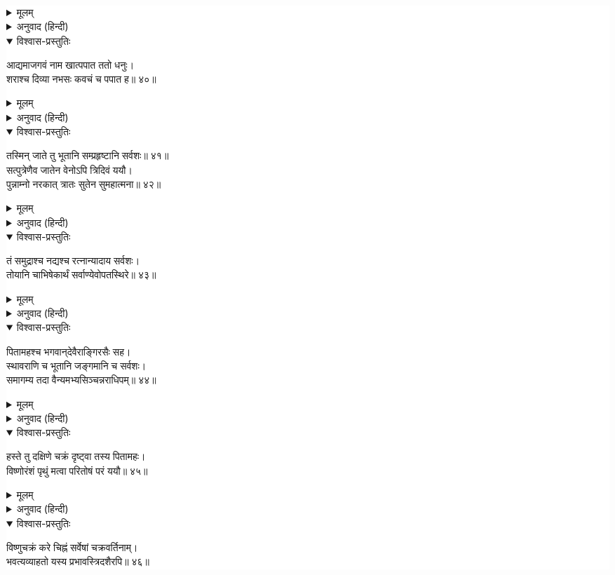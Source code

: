 <details><summary>मूलम्</summary></details>

<details><summary>अनुवाद (हिन्दी)</summary></details>

<details open><summary>विश्वास-प्रस्तुतिः</summary>

आद्यमाजगवं नाम खात्पपात ततो धनुः।  
शराश्च दिव्या नभसः कवचं च पपात ह॥ ४०॥
</details>

<details><summary>मूलम्</summary></details>

<details><summary>अनुवाद (हिन्दी)</summary></details>

<details open><summary>विश्वास-प्रस्तुतिः</summary>

तस्मिन् जाते तु भूतानि सम्प्रहृष्टानि सर्वशः॥ ४१॥  
सत्पुत्रेणैव जातेन वेनोऽपि त्रिदिवं ययौ।  
पुन्नाम्नो नरकात् त्रातः सुतेन सुमहात्मना॥ ४२॥
</details>

<details><summary>मूलम्</summary></details>

<details><summary>अनुवाद (हिन्दी)</summary></details>

<details open><summary>विश्वास-प्रस्तुतिः</summary>

तं समुद्राश्च नद्यश्च रत्नान्यादाय सर्वशः।  
तोयानि चाभिषेकार्थं सर्वाण्येवोपतस्थिरे॥ ४३॥
</details>

<details><summary>मूलम्</summary></details>

<details><summary>अनुवाद (हिन्दी)</summary></details>

<details open><summary>विश्वास-प्रस्तुतिः</summary>

पितामहश्च भगवान‍्देवैराङ्गिरसैः सह।  
स्थावराणि च भूतानि जङ्गमानि च सर्वशः।  
समागम्य तदा वैन्यमभ्यसिञ्चन्नराधिपम्॥ ४४॥
</details>

<details><summary>मूलम्</summary></details>

<details><summary>अनुवाद (हिन्दी)</summary></details>

<details open><summary>विश्वास-प्रस्तुतिः</summary>

हस्ते तु दक्षिणे चक्रं दृष्ट्वा तस्य पितामहः।  
विष्णोरंशं पृथुं मत्वा परितोषं परं ययौ॥ ४५॥
</details>

<details><summary>मूलम्</summary></details>

<details><summary>अनुवाद (हिन्दी)</summary></details>

<details open><summary>विश्वास-प्रस्तुतिः</summary>

विष्णुचक्रं करे चिह्नं सर्वेषां चक्रवर्तिनाम्।  
भवत्यव्याहतो यस्य प्रभावस्त्रिदशैरपि॥ ४६॥
</details>
